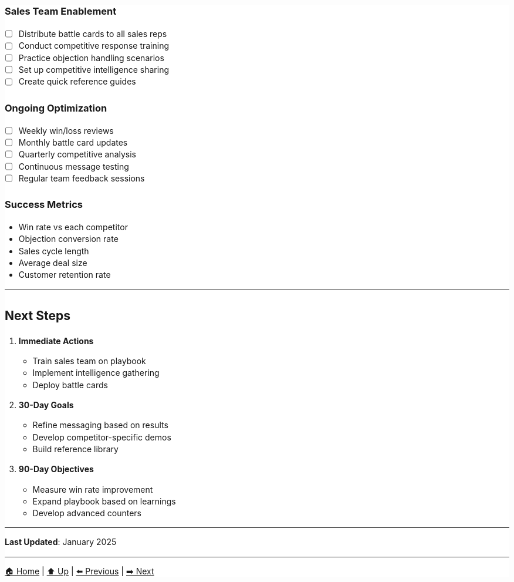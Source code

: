 ### Sales Team Enablement

- [ ] Distribute battle cards to all sales reps
- [ ] Conduct competitive response training
- [ ] Practice objection handling scenarios
- [ ] Set up competitive intelligence sharing
- [ ] Create quick reference guides

### Ongoing Optimization

- [ ] Weekly win/loss reviews
- [ ] Monthly battle card updates
- [ ] Quarterly competitive analysis
- [ ] Continuous message testing
- [ ] Regular team feedback sessions

### Success Metrics

- Win rate vs each competitor
- Objection conversion rate
- Sales cycle length
- Average deal size
- Customer retention rate

---

## Next Steps

1. **Immediate Actions**
   - Train sales team on playbook
   - Implement intelligence gathering
   - Deploy battle cards

2. **30-Day Goals**
   - Refine messaging based on results
   - Develop competitor-specific demos
   - Build reference library

3. **90-Day Objectives**
   - Measure win rate improvement
   - Expand playbook based on learnings
   - Develop advanced counters

---

**Last Updated**: January 2025

---

[🏠 Home](../../README.md) | [⬆️ Up](index.md) | [⬅️ Previous](06-go-to-market-positioning.md) | [➡️ Next](08-win-loss-analysis.md)
